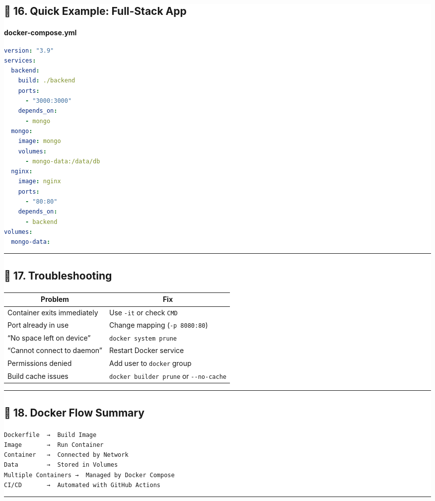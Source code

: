 
## 🚀 **16. Quick Example: Full-Stack App**

**docker-compose.yml**

```yaml
version: "3.9"
services:
  backend:
    build: ./backend
    ports:
      - "3000:3000"
    depends_on:
      - mongo
  mongo:
    image: mongo
    volumes:
      - mongo-data:/data/db
  nginx:
    image: nginx
    ports:
      - "80:80"
    depends_on:
      - backend
volumes:
  mongo-data:
```

---

## 🎯 **17. Troubleshooting**

| Problem                     | Fix                                    |
| --------------------------- | -------------------------------------- |
| Container exits immediately | Use `-it` or check `CMD`               |
| Port already in use         | Change mapping (`-p 8080:80`)          |
| “No space left on device”   | `docker system prune`                  |
| “Cannot connect to daemon”  | Restart Docker service                 |
| Permissions denied          | Add user to `docker` group             |
| Build cache issues          | `docker builder prune` or `--no-cache` |

---

## 🧭 **18. Docker Flow Summary**

```text
Dockerfile  →  Build Image
Image       →  Run Container
Container   →  Connected by Network
Data        →  Stored in Volumes
Multiple Containers →  Managed by Docker Compose
CI/CD       →  Automated with GitHub Actions
```

---
